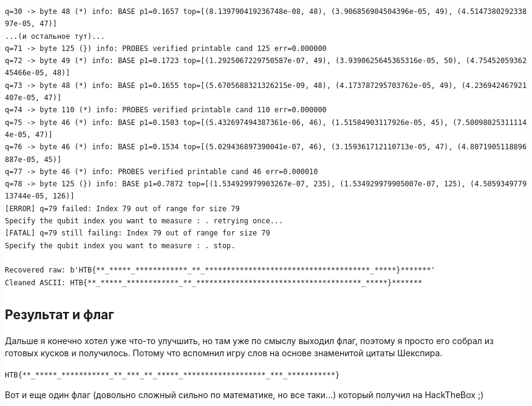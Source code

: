 ```
q=30 -> byte 48 (*) info: BASE p1=0.1657 top=[(8.139790419236748e-08, 48), (3.906856904504396e-05, 49), (4.514738029233897e-05, 47)]
...(и остальное тут)...
q=71 -> byte 125 (}) info: PROBES verified printable cand 125 err=0.000000
q=72 -> byte 49 (*) info: BASE p1=0.1723 top=[(1.2925067229750587e-07, 49), (3.9390625645365316e-05, 50), (4.7545205936245466e-05, 48)]
q=73 -> byte 48 (*) info: BASE p1=0.1655 top=[(5.6705688321326215e-09, 48), (4.173787295703762e-05, 49), (4.236942467921407e-05, 47)]
q=74 -> byte 110 (*) info: PROBES verified printable cand 110 err=0.000000
q=75 -> byte 46 (*) info: BASE p1=0.1503 top=[(5.432697494387361e-06, 46), (1.51584903117926e-05, 45), (7.500980253111144e-05, 47)]
q=76 -> byte 46 (*) info: BASE p1=0.1534 top=[(5.029436897390041e-07, 46), (3.159361712110713e-05, 47), (4.8071905118896887e-05, 45)]
q=77 -> byte 46 (*) info: PROBES verified printable cand 46 err=0.000010
q=78 -> byte 125 (}) info: BASE p1=0.7872 top=[(1.534929979903267e-07, 235), (1.534929979905007e-07, 125), (4.505934977913744e-05, 126)]
[ERROR] q=79 failed: Index 79 out of range for size 79
Specify the qubit index you want to measure : . retrying once...
[FATAL] q=79 still failing: Index 79 out of range for size 79
Specify the qubit index you want to measure : . stop.

Recovered raw: b'HTB{**_*****_************_**_**************************************_*****}*******'
Cleaned ASCII: HTB{**_*****_************_**_**************************************_*****}*******
```

## Результат и флаг

Дальше я конечно хотел уже что-то улучшить, но там уже по смыслу выходил флаг, поэтому я просто его собрал из готовых кусков и получилось. Потому что вспомнил игру слов на основе знаменитой цитаты Шекспира.

```
HTB{**_*****_***********_**_***_**_*****_*******************_***_***********}
```

Вот и еще один флаг (довольно сложный сильно по математике, но все таки...) который получил на HackTheBox ;)
